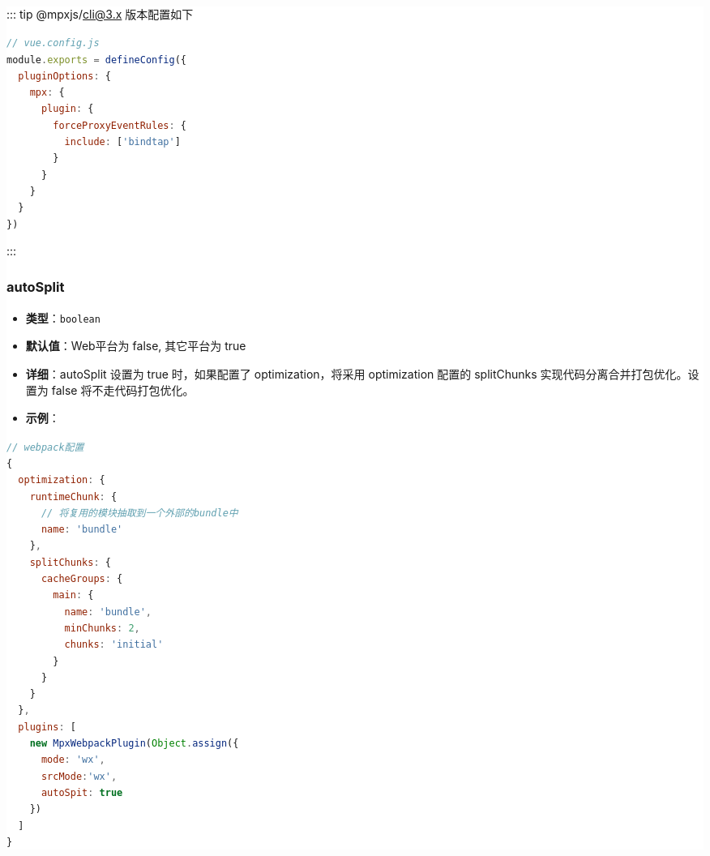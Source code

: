 ::: tip @mpxjs/cli@3.x 版本配置如下
```js
// vue.config.js
module.exports = defineConfig({
  pluginOptions: {
    mpx: {
      plugin: {
        forceProxyEventRules: {
          include: ['bindtap']
        }
      }
    }
  }
})
```
:::
### autoSplit

- **类型**：`boolean`

- **默认值**：Web平台为 false, 其它平台为 true

- **详细**：autoSplit 设置为 true 时，如果配置了 optimization，将采用 optimization 配置的 splitChunks 实现代码分离合并打包优化。设置为 false 将不走代码打包优化。

- **示例**：
```js
// webpack配置
{
  optimization: {
    runtimeChunk: {
      // 将复用的模块抽取到一个外部的bundle中
      name: 'bundle'
    },
    splitChunks: {
      cacheGroups: {
        main: {
          name: 'bundle',
          minChunks: 2,
          chunks: 'initial'
        }
      }
    }
  },
  plugins: [
    new MpxWebpackPlugin(Object.assign({
      mode: 'wx',
      srcMode:'wx',
      autoSpit: true
    })
  ]
}
```
